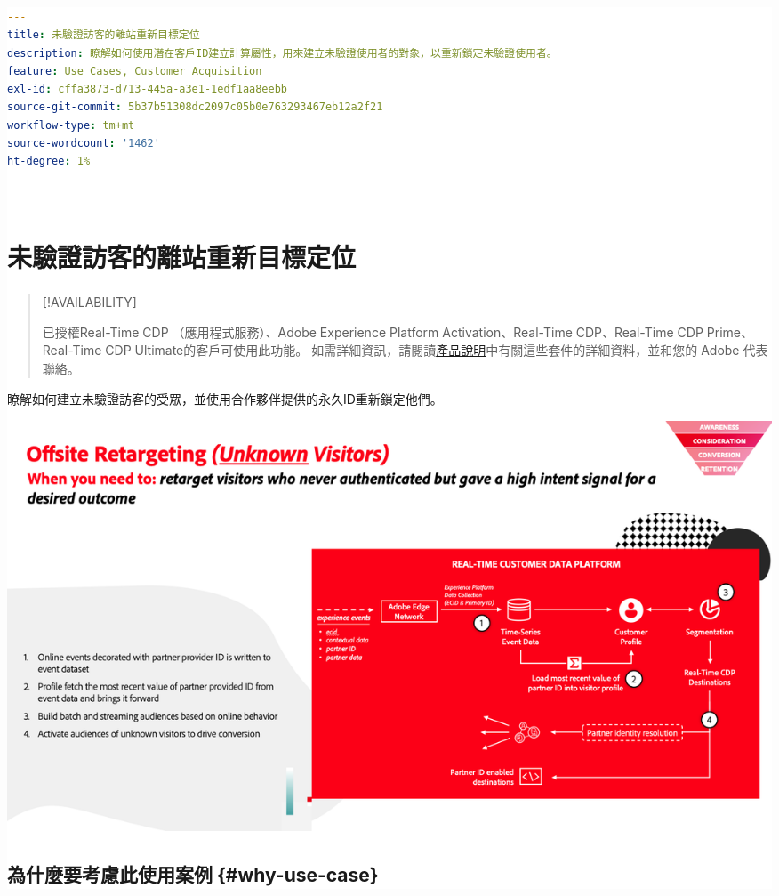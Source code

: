 ```yaml
---
title: 未驗證訪客的離站重新目標定位
description: 瞭解如何使用潛在客戶ID建立計算屬性，用來建立未驗證使用者的對象，以重新鎖定未驗證使用者。
feature: Use Cases, Customer Acquisition
exl-id: cffa3873-d713-445a-a3e1-1edf1aa8eebb
source-git-commit: 5b37b51308dc2097c05b0e763293467eb12a2f21
workflow-type: tm+mt
source-wordcount: '1462'
ht-degree: 1%

---
```


# 未驗證訪客的離站重新目標定位

>[!AVAILABILITY]
>
>已授權Real-Time CDP （應用程式服務）、Adobe Experience Platform Activation、Real-Time CDP、Real-Time CDP Prime、Real-Time CDP Ultimate的客戶可使用此功能。 如需詳細資訊，請閱讀[產品說明](https://helpx.adobe.com/tw/legal/product-descriptions.html)中有關這些套件的詳細資料，並和您的 Adob&#x200B;&#x200B;e 代表聯絡。

瞭解如何建立未驗證訪客的受眾，並使用合作夥伴提供的永久ID重新鎖定他們。

![顯示合作夥伴資料從內嵌到Adobe Experience Platform，再經由對象輸出到下游目的地的資訊圖表。](../assets/offsite-retargeting/header.png)

## 為什麼要考慮此使用案例 {#why-use-case}
